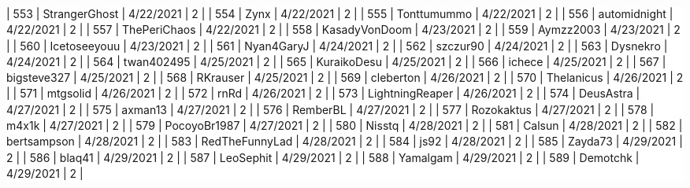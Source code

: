 | 553 | StrangerGhost        | 4/22/2021     | 2                |
| 554 | Zynx                 | 4/22/2021     | 2                |
| 555 | Tonttumummo          | 4/22/2021     | 2                |
| 556 | automidnight         | 4/22/2021     | 2                |
| 557 | ThePeriChaos         | 4/22/2021     | 2                |
| 558 | KasadyVonDoom        | 4/23/2021     | 2                |
| 559 | Aymzz2003            | 4/23/2021     | 2                |
| 560 | Icetoseeyouu         | 4/23/2021     | 2                |
| 561 | Nyan4GaryJ           | 4/24/2021     | 2                |
| 562 | szczur90             | 4/24/2021     | 2                |
| 563 | Dysnekro             | 4/24/2021     | 2                |
| 564 | twan402495           | 4/25/2021     | 2                |
| 565 | KuraikoDesu          | 4/25/2021     | 2                |
| 566 | ichece               | 4/25/2021     | 2                |
| 567 | bigsteve327          | 4/25/2021     | 2                |
| 568 | RKrauser             | 4/25/2021     | 2                |
| 569 | cleberton            | 4/26/2021     | 2                |
| 570 | Thelanicus           | 4/26/2021     | 2                |
| 571 | mtgsolid             | 4/26/2021     | 2                |
| 572 | rnRd                 | 4/26/2021     | 2                |
| 573 | LightningReaper      | 4/26/2021     | 2                |
| 574 | DeusAstra            | 4/27/2021     | 2                |
| 575 | axman13              | 4/27/2021     | 2                |
| 576 | RemberBL             | 4/27/2021     | 2                |
| 577 | Rozokaktus           | 4/27/2021     | 2                |
| 578 | m4x1k                | 4/27/2021     | 2                |
| 579 | PocoyoBr1987         | 4/27/2021     | 2                |
| 580 | Nisstq               | 4/28/2021     | 2                |
| 581 | Calsun               | 4/28/2021     | 2                |
| 582 | bertsampson          | 4/28/2021     | 2                |
| 583 | RedTheFunnyLad       | 4/28/2021     | 2                |
| 584 | js92                 | 4/28/2021     | 2                |
| 585 | Zayda73              | 4/29/2021     | 2                |
| 586 | blaq41               | 4/29/2021     | 2                |
| 587 | LeoSephit            | 4/29/2021     | 2                |
| 588 | Yamalgam             | 4/29/2021     | 2                |
| 589 | Demotchk             | 4/29/2021     | 2                |